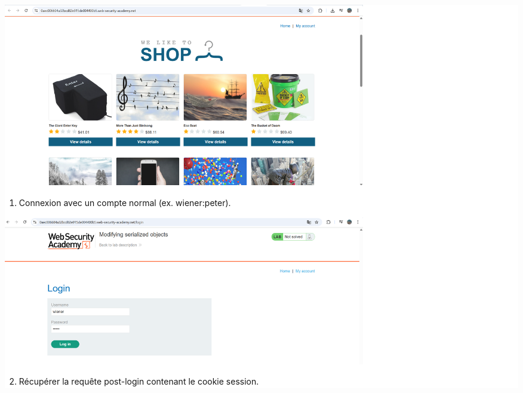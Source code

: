 <img src="./screens/a8-1.png" width="600">

1. Connexion avec un compte normal (ex. wiener:peter).

<img src="./screens/a8-2.png" width="600">

2. Récupérer la requête post-login contenant le cookie session.
